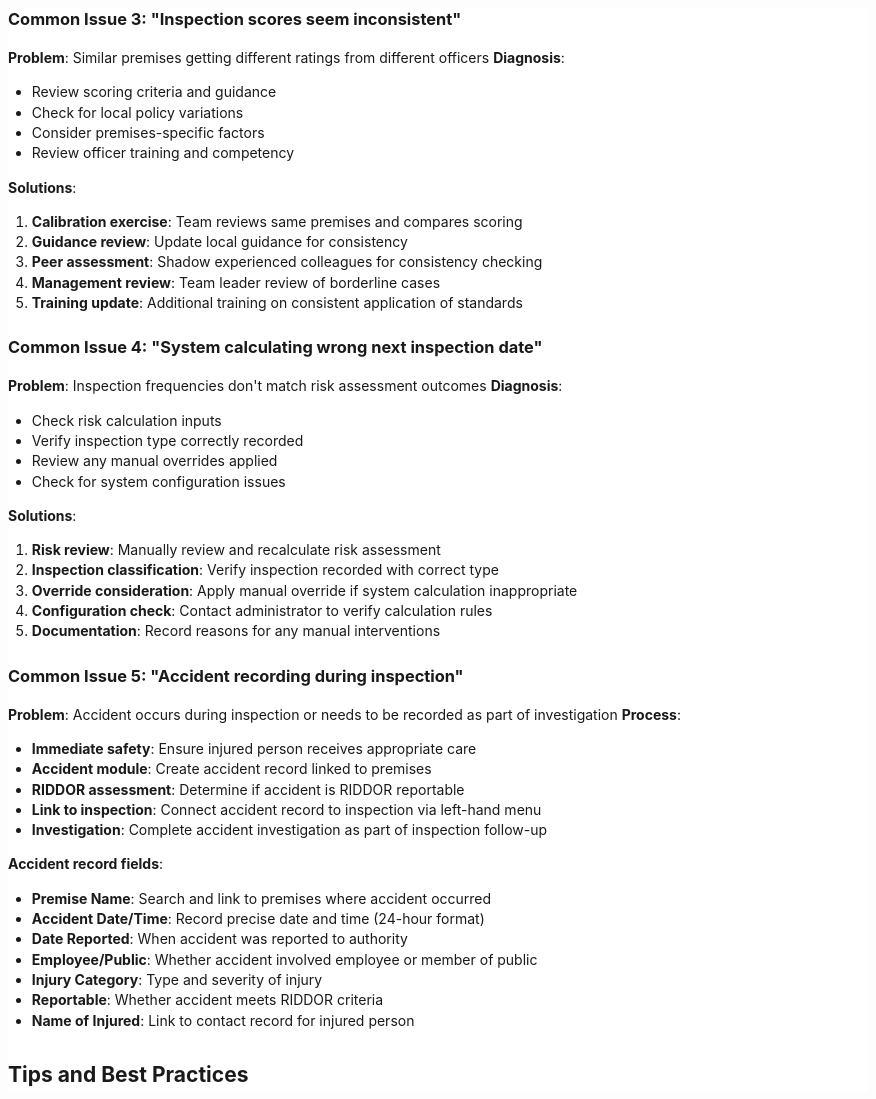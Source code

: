 ### Common Issue 3: "Inspection scores seem inconsistent"

**Problem**: Similar premises getting different ratings from different officers
**Diagnosis**:
- Review scoring criteria and guidance
- Check for local policy variations
- Consider premises-specific factors
- Review officer training and competency

**Solutions**:
1. **Calibration exercise**: Team reviews same premises and compares scoring
2. **Guidance review**: Update local guidance for consistency
3. **Peer assessment**: Shadow experienced colleagues for consistency checking
4. **Management review**: Team leader review of borderline cases
5. **Training update**: Additional training on consistent application of standards

### Common Issue 4: "System calculating wrong next inspection date"

**Problem**: Inspection frequencies don't match risk assessment outcomes
**Diagnosis**:
- Check risk calculation inputs
- Verify inspection type correctly recorded
- Review any manual overrides applied
- Check for system configuration issues

**Solutions**:
1. **Risk review**: Manually review and recalculate risk assessment
2. **Inspection classification**: Verify inspection recorded with correct type
3. **Override consideration**: Apply manual override if system calculation inappropriate
4. **Configuration check**: Contact administrator to verify calculation rules
5. **Documentation**: Record reasons for any manual interventions

### Common Issue 5: "Accident recording during inspection"

**Problem**: Accident occurs during inspection or needs to be recorded as part of investigation
**Process**:
- **Immediate safety**: Ensure injured person receives appropriate care
- **Accident module**: Create accident record linked to premises
- **RIDDOR assessment**: Determine if accident is RIDDOR reportable
- **Link to inspection**: Connect accident record to inspection via left-hand menu
- **Investigation**: Complete accident investigation as part of inspection follow-up

**Accident record fields**:
- **Premise Name**: Search and link to premises where accident occurred
- **Accident Date/Time**: Record precise date and time (24-hour format)
- **Date Reported**: When accident was reported to authority
- **Employee/Public**: Whether accident involved employee or member of public
- **Injury Category**: Type and severity of injury
- **Reportable**: Whether accident meets RIDDOR criteria
- **Name of Injured**: Link to contact record for injured person

## Tips and Best Practices

